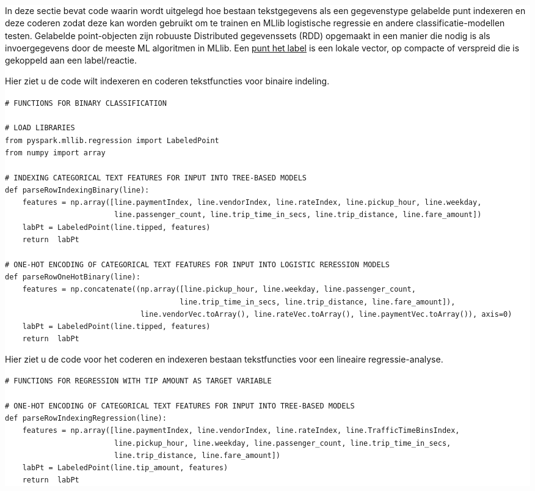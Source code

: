 In deze sectie bevat code waarin wordt uitgelegd hoe bestaan tekstgegevens als een gegevenstype gelabelde punt indexeren en deze coderen zodat deze kan worden gebruikt om te trainen en MLlib logistische regressie en andere classificatie-modellen testen. Gelabelde point-objecten zijn robuuste Distributed gegevenssets (RDD) opgemaakt in een manier die nodig is als invoergegevens door de meeste ML algoritmen in MLlib. Een [punt het label](https://spark.apache.org/docs/latest/mllib-data-types.html#labeled-point) is een lokale vector, op compacte of verspreid die is gekoppeld aan een label/reactie.

Hier ziet u de code wilt indexeren en coderen tekstfuncties voor binaire indeling.

    # FUNCTIONS FOR BINARY CLASSIFICATION

    # LOAD LIBRARIES
    from pyspark.mllib.regression import LabeledPoint
    from numpy import array

    # INDEXING CATEGORICAL TEXT FEATURES FOR INPUT INTO TREE-BASED MODELS
    def parseRowIndexingBinary(line):
        features = np.array([line.paymentIndex, line.vendorIndex, line.rateIndex, line.pickup_hour, line.weekday,
                             line.passenger_count, line.trip_time_in_secs, line.trip_distance, line.fare_amount])
        labPt = LabeledPoint(line.tipped, features)
        return  labPt
    
    # ONE-HOT ENCODING OF CATEGORICAL TEXT FEATURES FOR INPUT INTO LOGISTIC RERESSION MODELS
    def parseRowOneHotBinary(line):
        features = np.concatenate((np.array([line.pickup_hour, line.weekday, line.passenger_count,
                                            line.trip_time_in_secs, line.trip_distance, line.fare_amount]), 
                                   line.vendorVec.toArray(), line.rateVec.toArray(), line.paymentVec.toArray()), axis=0)
        labPt = LabeledPoint(line.tipped, features)
        return  labPt


Hier ziet u de code voor het coderen en indexeren bestaan tekstfuncties voor een lineaire regressie-analyse.

    # FUNCTIONS FOR REGRESSION WITH TIP AMOUNT AS TARGET VARIABLE

    # ONE-HOT ENCODING OF CATEGORICAL TEXT FEATURES FOR INPUT INTO TREE-BASED MODELS
    def parseRowIndexingRegression(line):
        features = np.array([line.paymentIndex, line.vendorIndex, line.rateIndex, line.TrafficTimeBinsIndex, 
                             line.pickup_hour, line.weekday, line.passenger_count, line.trip_time_in_secs, 
                             line.trip_distance, line.fare_amount])
        labPt = LabeledPoint(line.tip_amount, features)
        return  labPt
    